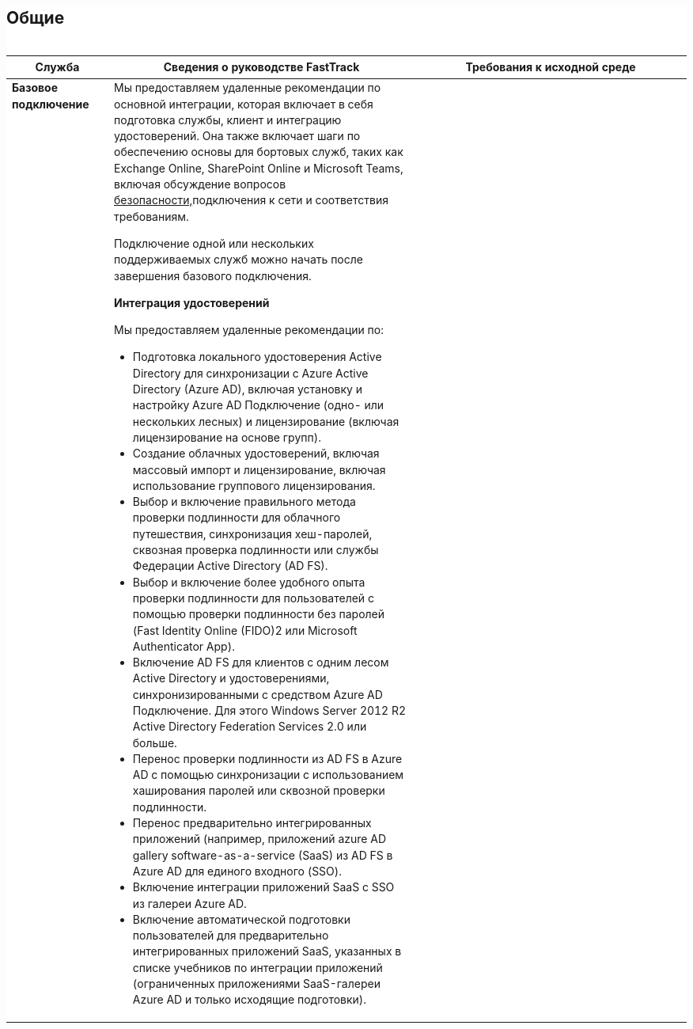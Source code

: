## <a name="general"></a>Общие

<table>
<table style="width: 100%">
<colgroup>
<col span="1" style="width: 15%;">
<col span="1" style="width: 45%;">
<col span="1" style="width: 40%;">
</colgroup>
<thead>
<tr class="header">
<th>Служба</th>
<th>Сведения о руководстве FastTrack</th>
<th>Требования к исходной среде</th>
</tr>
</thead>
<tbody>
<tr class="odd">
<td><strong>Базовое подключение</strong></td>
<td>  Мы предоставляем удаленные рекомендации по основной интеграции, которая включает в себя подготовка службы, клиент и интеграцию удостоверений. Она также включает шаги по обеспечению основы для бортовых служб, таких как Exchange Online, SharePoint Online и Microsoft Teams, включая обсуждение вопросов <a href="/office365/enterprise/office-365-network-connectivity-principles">безопасности,</a>подключения к сети и соответствия требованиям.   

Подключение одной или нескольких поддерживаемых служб можно начать после завершения базового подключения.
</li>
</ul>  

<strong> Интеграция удостоверений </strong>

Мы предоставляем удаленные рекомендации по:
<ul>
<li>Подготовка локального удостоверения Active Directory для синхронизации с Azure Active Directory (Azure AD), включая установку и настройку Azure AD Подключение (одно- или нескольких лесных) и лицензирование (включая лицензирование на основе групп).</li>
<li>Создание облачных удостоверений, включая массовый импорт и лицензирование, включая использование группового лицензирования.</li>
<li>Выбор и включение правильного метода проверки подлинности для облачного путешествия, синхронизация хеш-паролей, сквозная проверка подлинности или службы Федерации Active Directory (AD FS).</li>
<li> Выбор и включение более удобного опыта проверки подлинности для пользователей с помощью проверки подлинности без паролей (Fast Identity Online (FIDO)2 или Microsoft Authenticator App).</li>
<li>Включение AD FS для клиентов с одним лесом Active Directory и удостоверениями, синхронизированными с средством Azure AD Подключение. Для этого Windows Server 2012 R2 Active Directory Federation Services 2.0 или больше.</li>
<li>Перенос проверки подлинности из AD FS в Azure AD с помощью синхронизации с использованием хаширования паролей или сквозной проверки подлинности.</li>
<li>Перенос предварительно интегрированных приложений (например, приложений azure AD gallery software-as-a-service (SaaS) из AD FS в Azure AD для единого входного (SSO).</li>
<li>Включение интеграции приложений SaaS с SSO из галереи Azure AD.</li>
<li>Включение автоматической подготовки пользователей для предварительно интегрированных приложений <a href="/azure/active-directory/saas-apps/tutorial-list"></a> SaaS, указанных в списке учебников по интеграции приложений (ограниченных приложениями SaaS-галереи Azure AD и только исходящие подготовки).  </li>
